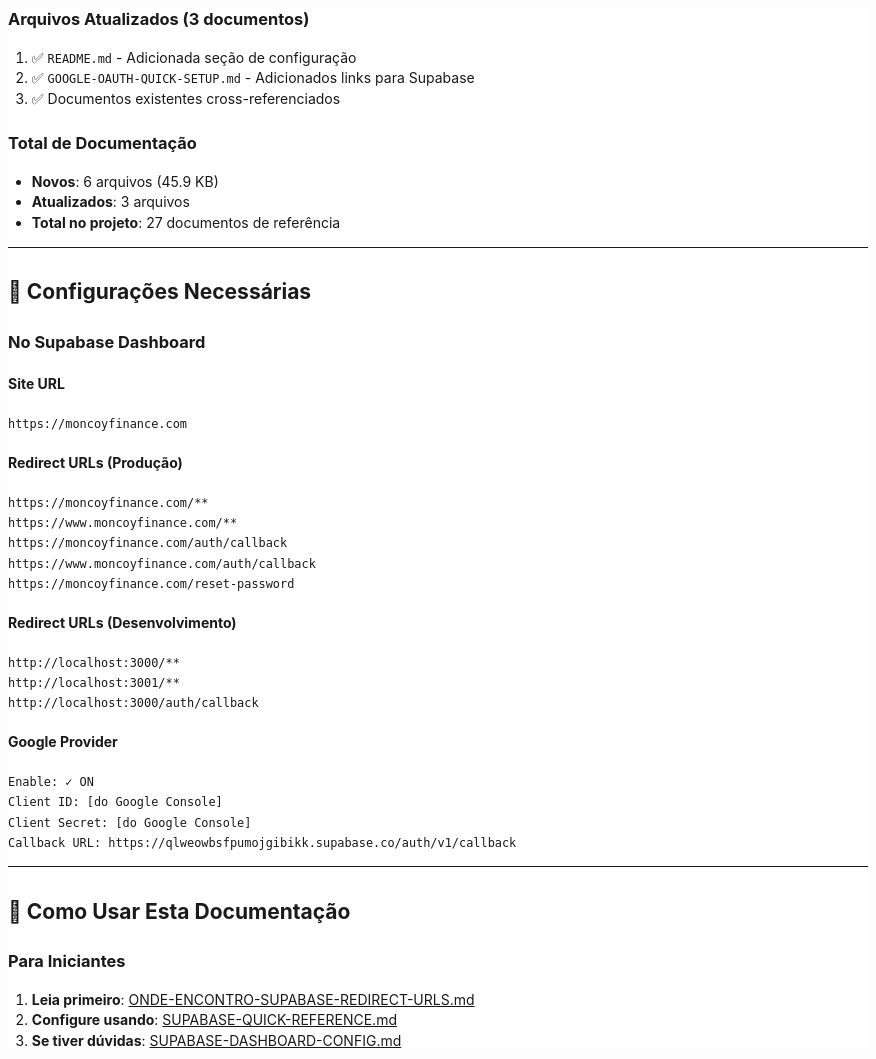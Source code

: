 ### Arquivos Atualizados (3 documentos)
1. ✅ `README.md` - Adicionada seção de configuração
2. ✅ `GOOGLE-OAUTH-QUICK-SETUP.md` - Adicionados links para Supabase
3. ✅ Documentos existentes cross-referenciados

### Total de Documentação
- **Novos**: 6 arquivos (45.9 KB)
- **Atualizados**: 3 arquivos
- **Total no projeto**: 27 documentos de referência

---

## 🎯 Configurações Necessárias

### No Supabase Dashboard

#### Site URL
```
https://moncoyfinance.com
```

#### Redirect URLs (Produção)
```
https://moncoyfinance.com/**
https://www.moncoyfinance.com/**
https://moncoyfinance.com/auth/callback
https://www.moncoyfinance.com/auth/callback
https://moncoyfinance.com/reset-password
```

#### Redirect URLs (Desenvolvimento)
```
http://localhost:3000/**
http://localhost:3001/**
http://localhost:3000/auth/callback
```

#### Google Provider
```
Enable: ✓ ON
Client ID: [do Google Console]
Client Secret: [do Google Console]
Callback URL: https://qlweowbsfpumojgibikk.supabase.co/auth/v1/callback
```

---

## 🚀 Como Usar Esta Documentação

### Para Iniciantes
1. **Leia primeiro**: [ONDE-ENCONTRO-SUPABASE-REDIRECT-URLS.md](ONDE-ENCONTRO-SUPABASE-REDIRECT-URLS.md)
2. **Configure usando**: [SUPABASE-QUICK-REFERENCE.md](../SUPABASE-QUICK-REFERENCE.md)
3. **Se tiver dúvidas**: [SUPABASE-DASHBOARD-CONFIG.md](SUPABASE-DASHBOARD-CONFIG.md)
